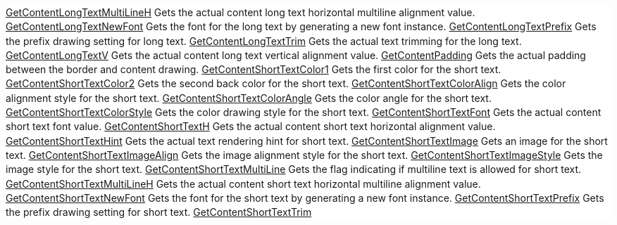 <td><a href="469d7fc8-aeb4-f68f-24f4-d5621b67f379.md">GetContentLongTextMultiLineH</a></td>
<td>Gets the actual content long text horizontal multiline alignment value.</td></tr>
<tr>
<td><a href="a60411fc-c9ea-8878-d8ab-6f2fb48f349d.md">GetContentLongTextNewFont</a></td>
<td>Gets the font for the long text by generating a new font instance.</td></tr>
<tr>
<td><a href="71b3ba4d-d9af-4bdd-1117-350a254c0dd7.md">GetContentLongTextPrefix</a></td>
<td>Gets the prefix drawing setting for long text.</td></tr>
<tr>
<td><a href="bccf2f3d-f142-0dcb-df71-8fb567bf29af.md">GetContentLongTextTrim</a></td>
<td>Gets the actual text trimming for the long text.</td></tr>
<tr>
<td><a href="458fa446-8b15-a92d-55c7-8cb1e24b0dae.md">GetContentLongTextV</a></td>
<td>Gets the actual content long text vertical alignment value.</td></tr>
<tr>
<td><a href="58283187-84b4-6985-8573-1ce700fb2291.md">GetContentPadding</a></td>
<td>Gets the actual padding between the border and content drawing.</td></tr>
<tr>
<td><a href="6a934080-9a0e-c84c-92f6-19289c170732.md">GetContentShortTextColor1</a></td>
<td>Gets the first color for the short text.</td></tr>
<tr>
<td><a href="be69d5cd-0f89-33ba-4665-a182020faba1.md">GetContentShortTextColor2</a></td>
<td>Gets the second back color for the short text.</td></tr>
<tr>
<td><a href="281cb4ce-f922-029e-377d-7a4aafc5f341.md">GetContentShortTextColorAlign</a></td>
<td>Gets the color alignment style for the short text.</td></tr>
<tr>
<td><a href="8e71ed08-8d2d-1b42-7109-4c3917a1d544.md">GetContentShortTextColorAngle</a></td>
<td>Gets the color angle for the short text.</td></tr>
<tr>
<td><a href="20bfca89-f96c-5da5-e8e9-91a345ab86f6.md">GetContentShortTextColorStyle</a></td>
<td>Gets the color drawing style for the short text.</td></tr>
<tr>
<td><a href="d5f1dd63-ae9f-963e-2a0b-549ca6dec1c3.md">GetContentShortTextFont</a></td>
<td>Gets the actual content short text font value.</td></tr>
<tr>
<td><a href="6237c221-9dd9-cb97-22f1-f7e73bf71cc1.md">GetContentShortTextH</a></td>
<td>Gets the actual content short text horizontal alignment value.</td></tr>
<tr>
<td><a href="a3bbd4bf-232f-465d-4861-698470522dbe.md">GetContentShortTextHint</a></td>
<td>Gets the actual text rendering hint for short text.</td></tr>
<tr>
<td><a href="4e34fc87-87fd-e2f1-a3aa-920521c707e0.md">GetContentShortTextImage</a></td>
<td>Gets an image for the short text.</td></tr>
<tr>
<td><a href="6ad55adf-85d7-82d1-f6f4-df1f587a9113.md">GetContentShortTextImageAlign</a></td>
<td>Gets the image alignment style for the short text.</td></tr>
<tr>
<td><a href="9ce9c9c0-aa21-9f20-4474-2fee1081a100.md">GetContentShortTextImageStyle</a></td>
<td>Gets the image style for the short text.</td></tr>
<tr>
<td><a href="7cfe9d3a-f095-0a1c-cd70-24fc9973b1a0.md">GetContentShortTextMultiLine</a></td>
<td>Gets the flag indicating if multiline text is allowed for short text.</td></tr>
<tr>
<td><a href="bd3cdbd4-0548-2c43-3aa1-2a5adcda2ffe.md">GetContentShortTextMultiLineH</a></td>
<td>Gets the actual content short text horizontal multiline alignment value.</td></tr>
<tr>
<td><a href="b208fe59-601d-dca0-63fe-928115d54950.md">GetContentShortTextNewFont</a></td>
<td>Gets the font for the short text by generating a new font instance.</td></tr>
<tr>
<td><a href="163d422a-5ac1-5a9b-a390-3b04e3304fa7.md">GetContentShortTextPrefix</a></td>
<td>Gets the prefix drawing setting for short text.</td></tr>
<tr>
<td><a href="6e1e442b-9506-a9f4-949c-186e166799c6.md">GetContentShortTextTrim</a></td>